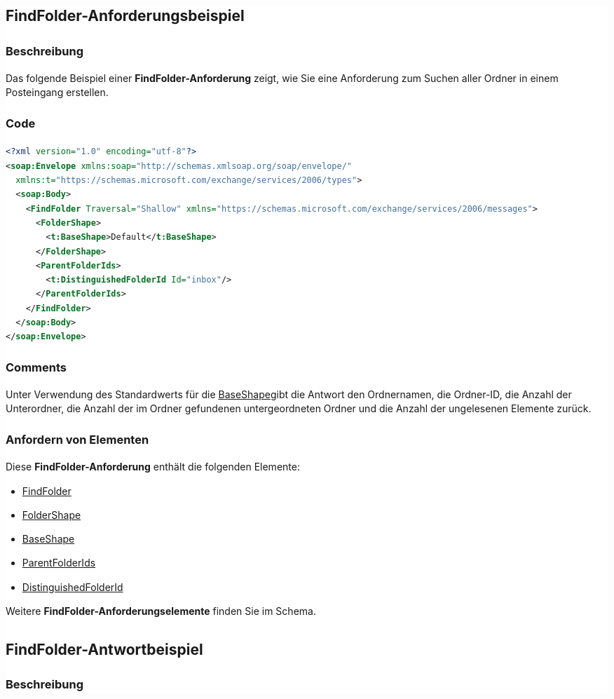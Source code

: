 ## <a name="findfolder-request-example"></a>FindFolder-Anforderungsbeispiel

### <a name="description"></a>Beschreibung

Das folgende Beispiel einer **FindFolder-Anforderung** zeigt, wie Sie eine Anforderung zum Suchen aller Ordner in einem Posteingang erstellen. 
  
### <a name="code"></a>Code

```XML
<?xml version="1.0" encoding="utf-8"?>
<soap:Envelope xmlns:soap="http://schemas.xmlsoap.org/soap/envelope/"
  xmlns:t="https://schemas.microsoft.com/exchange/services/2006/types">
  <soap:Body>
    <FindFolder Traversal="Shallow" xmlns="https://schemas.microsoft.com/exchange/services/2006/messages">
      <FolderShape>
        <t:BaseShape>Default</t:BaseShape>
      </FolderShape>
      <ParentFolderIds>
        <t:DistinguishedFolderId Id="inbox"/>
      </ParentFolderIds>
    </FindFolder>
  </soap:Body>
</soap:Envelope>
```

### <a name="comments"></a>Comments

Unter Verwendung des Standardwerts für die [BaseShape](baseshape.md)gibt die Antwort den Ordnernamen, die Ordner-ID, die Anzahl der Unterordner, die Anzahl der im Ordner gefundenen untergeordneten Ordner und die Anzahl der ungelesenen Elemente zurück.
  
### <a name="request-elements"></a>Anfordern von Elementen

Diese **FindFolder-Anforderung** enthält die folgenden Elemente: 
  
- [FindFolder](findfolder.md)
    
- [FolderShape](foldershape.md)
    
- [BaseShape](baseshape.md)
    
- [ParentFolderIds](parentfolderids.md)
    
- [DistinguishedFolderId](distinguishedfolderid.md)
    
 Weitere **FindFolder-Anforderungselemente** finden Sie im Schema. 
  
## <a name="findfolder-response-example"></a>FindFolder-Antwortbeispiel

### <a name="description"></a>Beschreibung
